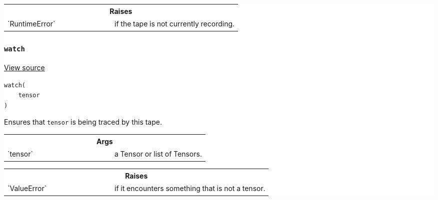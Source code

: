 

 <table class="responsive fixed orange">
<colgroup><col width="214px"><col></colgroup>
<tr><th colspan="2">Raises</th></tr>

<tr>
<td>
`RuntimeError`
</td>
<td>
if the tape is not currently recording.
</td>
</tr>
</table>



<h3 id="watch"><code>watch</code></h3>

<a target="_blank" href="https://github.com/tensorflow/tensorflow/blob/r2.3/tensorflow/python/eager/backprop.py#L884-L907">View source</a>

<pre class="devsite-click-to-copy prettyprint lang-py tfo-signature-link">
<code>watch(
    tensor
)
</code></pre>

Ensures that `tensor` is being traced by this tape.



 <table class="responsive fixed orange">
<colgroup><col width="214px"><col></colgroup>
<tr><th colspan="2">Args</th></tr>

<tr>
<td>
`tensor`
</td>
<td>
a Tensor or list of Tensors.
</td>
</tr>
</table>




 <table class="responsive fixed orange">
<colgroup><col width="214px"><col></colgroup>
<tr><th colspan="2">Raises</th></tr>

<tr>
<td>
`ValueError`
</td>
<td>
if it encounters something that is not a tensor.
</td>
</tr>
</table>
